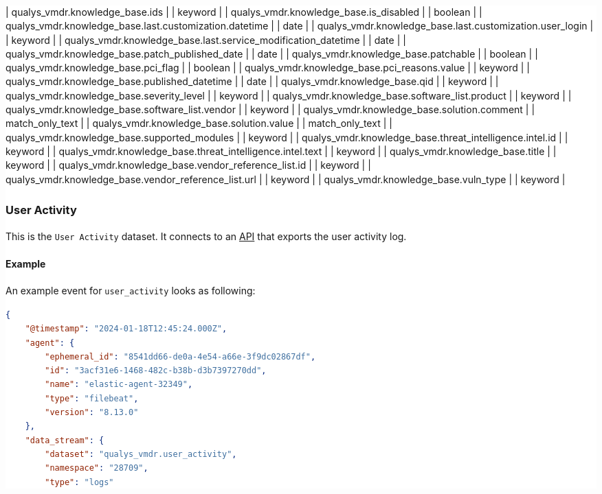 | qualys_vmdr.knowledge_base.ids |  | keyword |
| qualys_vmdr.knowledge_base.is_disabled |  | boolean |
| qualys_vmdr.knowledge_base.last.customization.datetime |  | date |
| qualys_vmdr.knowledge_base.last.customization.user_login |  | keyword |
| qualys_vmdr.knowledge_base.last.service_modification_datetime |  | date |
| qualys_vmdr.knowledge_base.patch_published_date |  | date |
| qualys_vmdr.knowledge_base.patchable |  | boolean |
| qualys_vmdr.knowledge_base.pci_flag |  | boolean |
| qualys_vmdr.knowledge_base.pci_reasons.value |  | keyword |
| qualys_vmdr.knowledge_base.published_datetime |  | date |
| qualys_vmdr.knowledge_base.qid |  | keyword |
| qualys_vmdr.knowledge_base.severity_level |  | keyword |
| qualys_vmdr.knowledge_base.software_list.product |  | keyword |
| qualys_vmdr.knowledge_base.software_list.vendor |  | keyword |
| qualys_vmdr.knowledge_base.solution.comment |  | match_only_text |
| qualys_vmdr.knowledge_base.solution.value |  | match_only_text |
| qualys_vmdr.knowledge_base.supported_modules |  | keyword |
| qualys_vmdr.knowledge_base.threat_intelligence.intel.id |  | keyword |
| qualys_vmdr.knowledge_base.threat_intelligence.intel.text |  | keyword |
| qualys_vmdr.knowledge_base.title |  | keyword |
| qualys_vmdr.knowledge_base.vendor_reference_list.id |  | keyword |
| qualys_vmdr.knowledge_base.vendor_reference_list.url |  | keyword |
| qualys_vmdr.knowledge_base.vuln_type |  | keyword |


### User Activity

This is the `User Activity` dataset. It connects to an [API](
https://docs.qualys.com/en/vm/api/users/index.htm#t=activity%2Fexport_activity.htm)
that exports the user activity log. 

#### Example

An example event for `user_activity` looks as following:

```json
{
    "@timestamp": "2024-01-18T12:45:24.000Z",
    "agent": {
        "ephemeral_id": "8541dd66-de0a-4e54-a66e-3f9dc02867df",
        "id": "3acf31e6-1468-482c-b38b-d3b7397270dd",
        "name": "elastic-agent-32349",
        "type": "filebeat",
        "version": "8.13.0"
    },
    "data_stream": {
        "dataset": "qualys_vmdr.user_activity",
        "namespace": "28709",
        "type": "logs"
```
